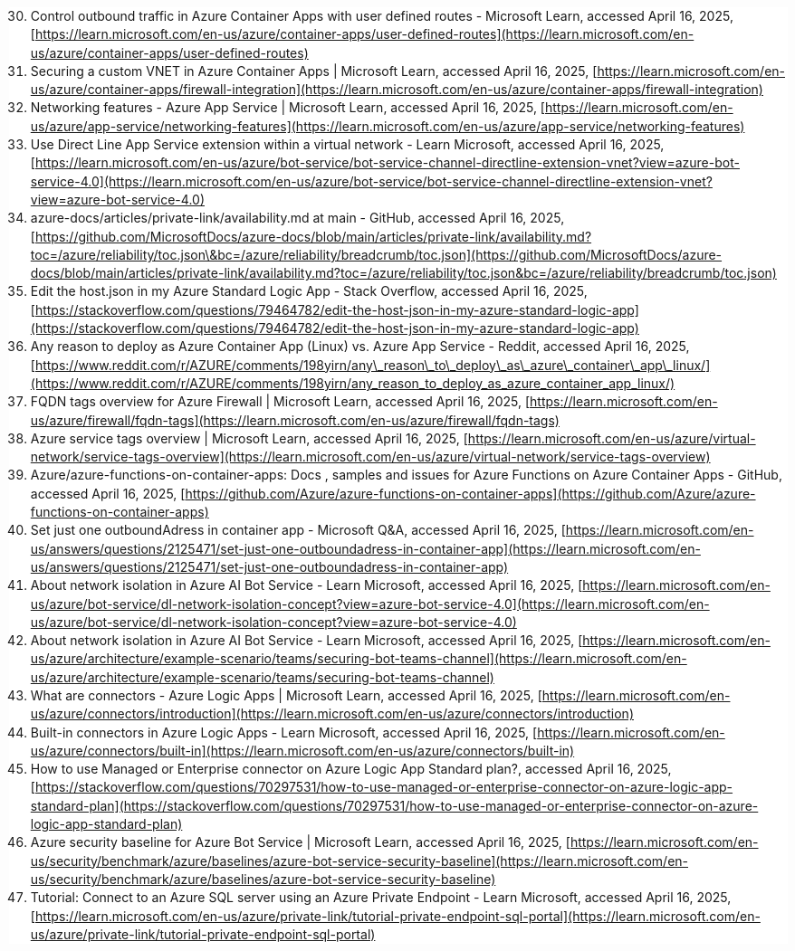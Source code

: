 30. Control outbound traffic in Azure Container Apps with user defined routes \- Microsoft Learn, accessed April 16, 2025, [https://learn.microsoft.com/en-us/azure/container-apps/user-defined-routes](https://learn.microsoft.com/en-us/azure/container-apps/user-defined-routes)  
31. Securing a custom VNET in Azure Container Apps | Microsoft Learn, accessed April 16, 2025, [https://learn.microsoft.com/en-us/azure/container-apps/firewall-integration](https://learn.microsoft.com/en-us/azure/container-apps/firewall-integration)  
32. Networking features \- Azure App Service | Microsoft Learn, accessed April 16, 2025, [https://learn.microsoft.com/en-us/azure/app-service/networking-features](https://learn.microsoft.com/en-us/azure/app-service/networking-features)  
33. Use Direct Line App Service extension within a virtual network \- Learn Microsoft, accessed April 16, 2025, [https://learn.microsoft.com/en-us/azure/bot-service/bot-service-channel-directline-extension-vnet?view=azure-bot-service-4.0](https://learn.microsoft.com/en-us/azure/bot-service/bot-service-channel-directline-extension-vnet?view=azure-bot-service-4.0)  
34. azure-docs/articles/private-link/availability.md at main \- GitHub, accessed April 16, 2025, [https://github.com/MicrosoftDocs/azure-docs/blob/main/articles/private-link/availability.md?toc=/azure/reliability/toc.json\&bc=/azure/reliability/breadcrumb/toc.json](https://github.com/MicrosoftDocs/azure-docs/blob/main/articles/private-link/availability.md?toc=/azure/reliability/toc.json&bc=/azure/reliability/breadcrumb/toc.json)  
35. Edit the host.json in my Azure Standard Logic App \- Stack Overflow, accessed April 16, 2025, [https://stackoverflow.com/questions/79464782/edit-the-host-json-in-my-azure-standard-logic-app](https://stackoverflow.com/questions/79464782/edit-the-host-json-in-my-azure-standard-logic-app)  
36. Any reason to deploy as Azure Container App (Linux) vs. Azure App Service \- Reddit, accessed April 16, 2025, [https://www.reddit.com/r/AZURE/comments/198yirn/any\_reason\_to\_deploy\_as\_azure\_container\_app\_linux/](https://www.reddit.com/r/AZURE/comments/198yirn/any_reason_to_deploy_as_azure_container_app_linux/)  
37. FQDN tags overview for Azure Firewall | Microsoft Learn, accessed April 16, 2025, [https://learn.microsoft.com/en-us/azure/firewall/fqdn-tags](https://learn.microsoft.com/en-us/azure/firewall/fqdn-tags)  
38. Azure service tags overview | Microsoft Learn, accessed April 16, 2025, [https://learn.microsoft.com/en-us/azure/virtual-network/service-tags-overview](https://learn.microsoft.com/en-us/azure/virtual-network/service-tags-overview)  
39. Azure/azure-functions-on-container-apps: Docs , samples and issues for Azure Functions on Azure Container Apps \- GitHub, accessed April 16, 2025, [https://github.com/Azure/azure-functions-on-container-apps](https://github.com/Azure/azure-functions-on-container-apps)  
40. Set just one outboundAdress in container app \- Microsoft Q\&A, accessed April 16, 2025, [https://learn.microsoft.com/en-us/answers/questions/2125471/set-just-one-outboundadress-in-container-app](https://learn.microsoft.com/en-us/answers/questions/2125471/set-just-one-outboundadress-in-container-app)  
41. About network isolation in Azure AI Bot Service \- Learn Microsoft, accessed April 16, 2025, [https://learn.microsoft.com/en-us/azure/bot-service/dl-network-isolation-concept?view=azure-bot-service-4.0](https://learn.microsoft.com/en-us/azure/bot-service/dl-network-isolation-concept?view=azure-bot-service-4.0)  
42. About network isolation in Azure AI Bot Service \- Learn Microsoft, accessed April 16, 2025, [https://learn.microsoft.com/en-us/azure/architecture/example-scenario/teams/securing-bot-teams-channel](https://learn.microsoft.com/en-us/azure/architecture/example-scenario/teams/securing-bot-teams-channel)  
43. What are connectors \- Azure Logic Apps | Microsoft Learn, accessed April 16, 2025, [https://learn.microsoft.com/en-us/azure/connectors/introduction](https://learn.microsoft.com/en-us/azure/connectors/introduction)  
44. Built-in connectors in Azure Logic Apps \- Learn Microsoft, accessed April 16, 2025, [https://learn.microsoft.com/en-us/azure/connectors/built-in](https://learn.microsoft.com/en-us/azure/connectors/built-in)  
45. How to use Managed or Enterprise connector on Azure Logic App Standard plan?, accessed April 16, 2025, [https://stackoverflow.com/questions/70297531/how-to-use-managed-or-enterprise-connector-on-azure-logic-app-standard-plan](https://stackoverflow.com/questions/70297531/how-to-use-managed-or-enterprise-connector-on-azure-logic-app-standard-plan)  
46. Azure security baseline for Azure Bot Service | Microsoft Learn, accessed April 16, 2025, [https://learn.microsoft.com/en-us/security/benchmark/azure/baselines/azure-bot-service-security-baseline](https://learn.microsoft.com/en-us/security/benchmark/azure/baselines/azure-bot-service-security-baseline)  
47. Tutorial: Connect to an Azure SQL server using an Azure Private Endpoint \- Learn Microsoft, accessed April 16, 2025, [https://learn.microsoft.com/en-us/azure/private-link/tutorial-private-endpoint-sql-portal](https://learn.microsoft.com/en-us/azure/private-link/tutorial-private-endpoint-sql-portal)  